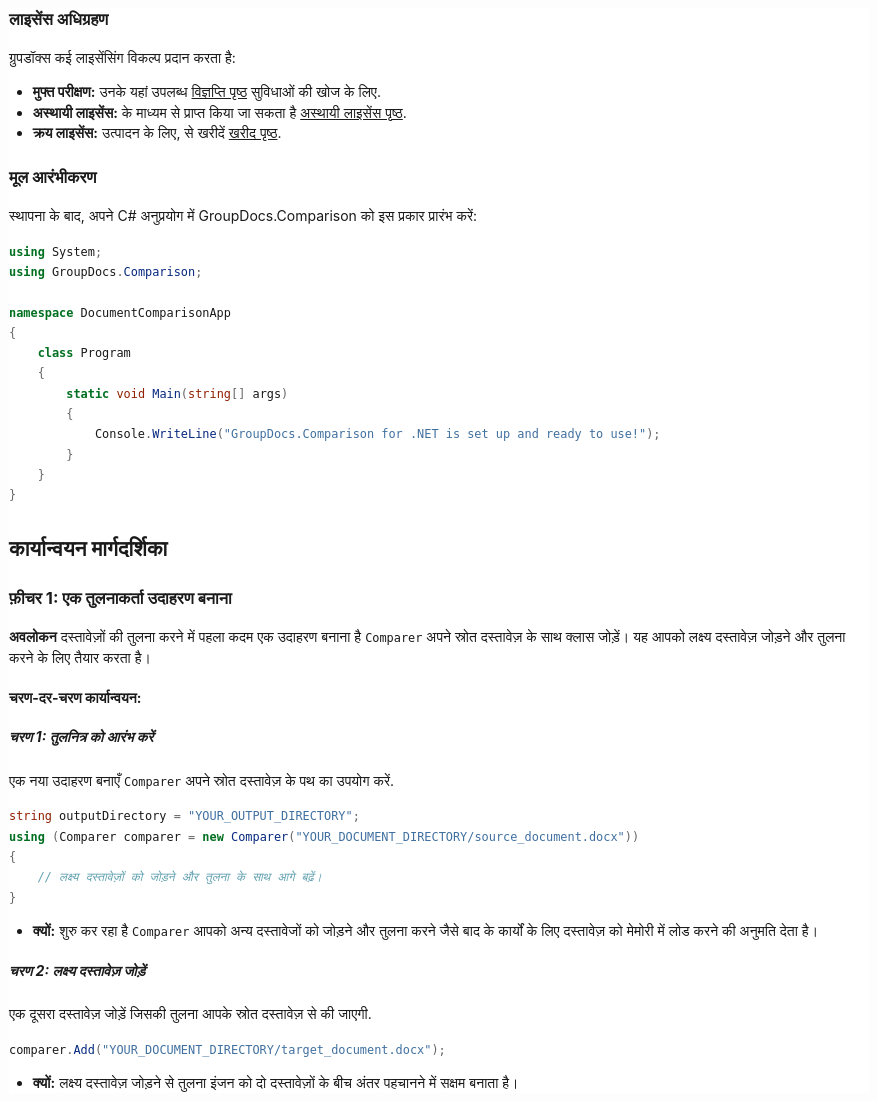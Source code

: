 ### लाइसेंस अधिग्रहण
ग्रुपडॉक्स कई लाइसेंसिंग विकल्प प्रदान करता है:
- **मुफ्त परीक्षण:** उनके यहां उपलब्ध [विज्ञप्ति पृष्ठ](https://releases.groupdocs.com/comparison/net/) सुविधाओं की खोज के लिए.
- **अस्थायी लाइसेंस:** के माध्यम से प्राप्त किया जा सकता है [अस्थायी लाइसेंस पृष्ठ](https://purchase.groupdocs.com/temporary-license/).
- **क्रय लाइसेंस:** उत्पादन के लिए, से खरीदें [खरीद पृष्ठ](https://purchase.groupdocs.com/buy).

### मूल आरंभीकरण
स्थापना के बाद, अपने C# अनुप्रयोग में GroupDocs.Comparison को इस प्रकार प्रारंभ करें:

```csharp
using System;
using GroupDocs.Comparison;

namespace DocumentComparisonApp
{
    class Program
    {
        static void Main(string[] args)
        {
            Console.WriteLine("GroupDocs.Comparison for .NET is set up and ready to use!");
        }
    }
}
```

## कार्यान्वयन मार्गदर्शिका
### फ़ीचर 1: एक तुलनाकर्ता उदाहरण बनाना
**अवलोकन**
दस्तावेज़ों की तुलना करने में पहला कदम एक उदाहरण बनाना है `Comparer` अपने स्रोत दस्तावेज़ के साथ क्लास जोड़ें। यह आपको लक्ष्य दस्तावेज़ जोड़ने और तुलना करने के लिए तैयार करता है।

#### चरण-दर-चरण कार्यान्वयन:
##### चरण 1: तुलनित्र को आरंभ करें
एक नया उदाहरण बनाएँ `Comparer` अपने स्रोत दस्तावेज़ के पथ का उपयोग करें.

```csharp
string outputDirectory = "YOUR_OUTPUT_DIRECTORY";
using (Comparer comparer = new Comparer("YOUR_DOCUMENT_DIRECTORY/source_document.docx"))
{
    // लक्ष्य दस्तावेज़ों को जोड़ने और तुलना के साथ आगे बढ़ें।
}
```
- **क्यों:** शुरु कर रहा है `Comparer` आपको अन्य दस्तावेजों को जोड़ने और तुलना करने जैसे बाद के कार्यों के लिए दस्तावेज़ को मेमोरी में लोड करने की अनुमति देता है।

##### चरण 2: लक्ष्य दस्तावेज़ जोड़ें
एक दूसरा दस्तावेज़ जोड़ें जिसकी तुलना आपके स्रोत दस्तावेज़ से की जाएगी.

```csharp
comparer.Add("YOUR_DOCUMENT_DIRECTORY/target_document.docx");
```
- **क्यों:** लक्ष्य दस्तावेज़ जोड़ने से तुलना इंजन को दो दस्तावेज़ों के बीच अंतर पहचानने में सक्षम बनाता है।
